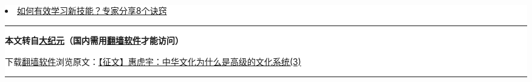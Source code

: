 <li><a href="https://github.com/19920513/djy/blob/master/gb/23/12/7/n14131719.md#1">如何有效学习新技能？专家分享8个诀窍</a></li>
<hr>
<strong>本文转自<a href="https://www.epochtimes.com">大纪元</a>（国内需用<a href="https://github.com/19920513/www/blob/master/README.md#8">翻墙软件</a>才能访问）</strong><p>下载<a href="https://github.com/19920513/www/blob/master/README.md#8">翻墙软件</a>浏览原文：<a href="https://www.epochtimes.com/gb/19/6/22/n11339912.htm">【征文】惠虎宇：中华文化为什么是高级的文化系统(3)</a></p><hr>